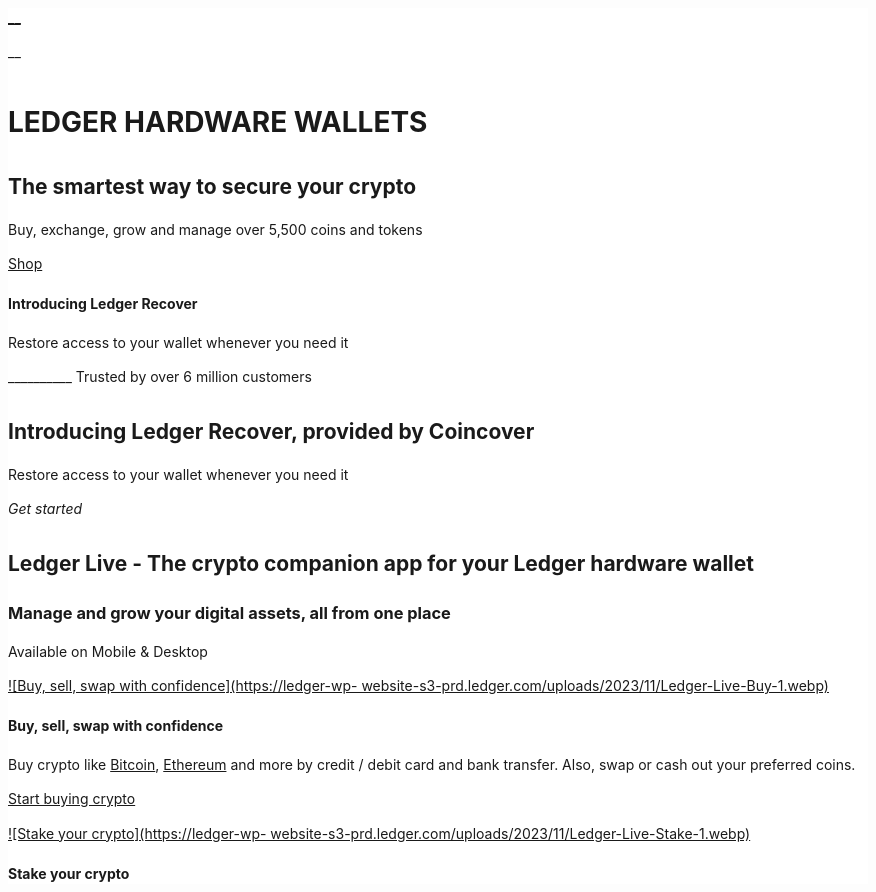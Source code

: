 [__](https://shop.ledger.com/cart "Ledger Shop")

__

# LEDGER HARDWARE WALLETS

## The smartest way to secure your crypto

Buy, exchange, grow and manage over 5,500 coins and tokens

[Shop](https://shop.ledger.com "Link to the shop")

[](https://shop.ledger.com/pages/ledger-recover)

#### Introducing Ledger Recover

Restore access to your wallet whenever you need it

__________ Trusted by over 6 million customers

[ ](https://shop.ledger.com "The smartest way to secure your crypto")

[](https://www.ledger.com/recover)

## Introducing Ledger Recover, provided by Coincover

Restore access to your wallet whenever you need it

_Get started_

## Ledger Live \- The crypto companion app for your Ledger hardware wallet

### Manage and grow your digital assets, all from one place

Available on Mobile & Desktop

[ ![Buy, sell, swap with confidence](https://ledger-wp-
website-s3-prd.ledger.com/uploads/2023/11/Ledger-Live-Buy-1.webp)
](https://www.ledger.com/buy "Start buying crypto")

#### Buy, sell, swap with confidence

Buy crypto like [Bitcoin](https://www.ledger.com/buy-bitcoin),
[Ethereum](https://www.ledger.com/buy/ethereum) and more by credit / debit
card and bank transfer. Also, swap or cash out your preferred coins.

[Start buying crypto](https://www.ledger.com/buy "Start buying crypto")

[ ![Stake your crypto](https://ledger-wp-
website-s3-prd.ledger.com/uploads/2023/11/Ledger-Live-Stake-1.webp)
](https://www.ledger.com/staking "Stake crypto now")

#### Stake your crypto
